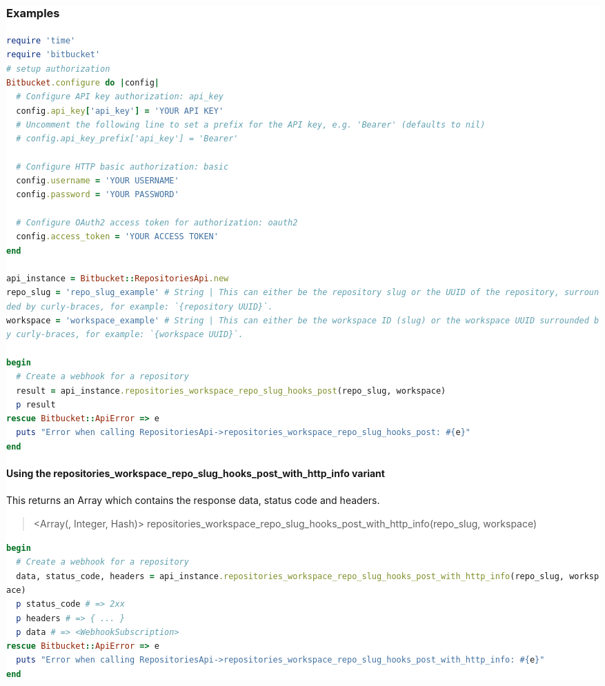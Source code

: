 ### Examples

```ruby
require 'time'
require 'bitbucket'
# setup authorization
Bitbucket.configure do |config|
  # Configure API key authorization: api_key
  config.api_key['api_key'] = 'YOUR API KEY'
  # Uncomment the following line to set a prefix for the API key, e.g. 'Bearer' (defaults to nil)
  # config.api_key_prefix['api_key'] = 'Bearer'

  # Configure HTTP basic authorization: basic
  config.username = 'YOUR USERNAME'
  config.password = 'YOUR PASSWORD'

  # Configure OAuth2 access token for authorization: oauth2
  config.access_token = 'YOUR ACCESS TOKEN'
end

api_instance = Bitbucket::RepositoriesApi.new
repo_slug = 'repo_slug_example' # String | This can either be the repository slug or the UUID of the repository, surrounded by curly-braces, for example: `{repository UUID}`. 
workspace = 'workspace_example' # String | This can either be the workspace ID (slug) or the workspace UUID surrounded by curly-braces, for example: `{workspace UUID}`. 

begin
  # Create a webhook for a repository
  result = api_instance.repositories_workspace_repo_slug_hooks_post(repo_slug, workspace)
  p result
rescue Bitbucket::ApiError => e
  puts "Error when calling RepositoriesApi->repositories_workspace_repo_slug_hooks_post: #{e}"
end
```

#### Using the repositories_workspace_repo_slug_hooks_post_with_http_info variant

This returns an Array which contains the response data, status code and headers.

> <Array(<WebhookSubscription>, Integer, Hash)> repositories_workspace_repo_slug_hooks_post_with_http_info(repo_slug, workspace)

```ruby
begin
  # Create a webhook for a repository
  data, status_code, headers = api_instance.repositories_workspace_repo_slug_hooks_post_with_http_info(repo_slug, workspace)
  p status_code # => 2xx
  p headers # => { ... }
  p data # => <WebhookSubscription>
rescue Bitbucket::ApiError => e
  puts "Error when calling RepositoriesApi->repositories_workspace_repo_slug_hooks_post_with_http_info: #{e}"
end
```
